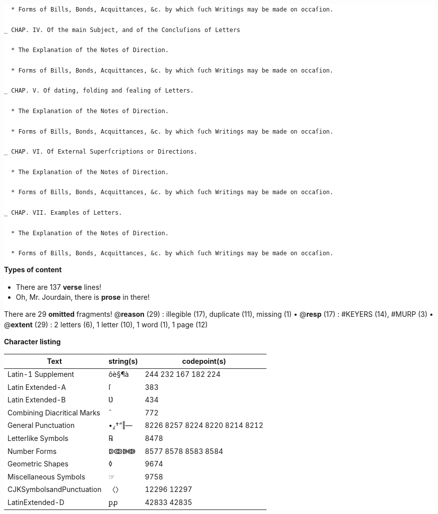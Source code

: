       * Forms of Bills, Bonds, Acquittances, &c. by which ſuch Writings may be made on occaſion.

    _ CHAP. IV. Of the main Subject, and of the Concluſions of Letters

      * The Explanation of the Notes of Direction.

      * Forms of Bills, Bonds, Acquittances, &c. by which ſuch Writings may be made on occaſion.

    _ CHAP. V. Of dating, folding and ſealing of Letters.

      * The Explanation of the Notes of Direction.

      * Forms of Bills, Bonds, Acquittances, &c. by which ſuch Writings may be made on occaſion.

    _ CHAP. VI. Of External Superſcriptions or Directions.

      * The Explanation of the Notes of Direction.

      * Forms of Bills, Bonds, Acquittances, &c. by which ſuch Writings may be made on occaſion.

    _ CHAP. VII. Examples of Letters.

      * The Explanation of the Notes of Direction.

      * Forms of Bills, Bonds, Acquittances, &c. by which ſuch Writings may be made on occaſion.

**Types of content**

  * There are 137 **verse** lines!
  * Oh, Mr. Jourdain, there is **prose** in there!

There are 29 **omitted** fragments! 
 @__reason__ (29) : illegible (17), duplicate (11), missing (1)  •  @__resp__ (17) : #KEYERS (14), #MURP (3)  •  @__extent__ (29) : 2 letters (6), 1 letter (10), 1 word (1), 1 page (12)

**Character listing**


|Text|string(s)|codepoint(s)|
|---|---|---|
|Latin-1 Supplement|ôè§¶à|244 232 167 182 224|
|Latin Extended-A|ſ|383|
|Latin Extended-B|Ʋ|434|
|Combining             Diacritical Marks|̄|772|
|General Punctuation|•⁁†“‖—|8226 8257 8224 8220 8214 8212|
|Letterlike Symbols|℞|8478|
|Number Forms|ↁↂↇↈ|8577 8578 8583 8584|
|Geometric Shapes|◊|9674|
|Miscellaneous Symbols|☞|9758|
|CJKSymbolsandPunctuation|〈〉|12296 12297|
|LatinExtended-D|ꝑꝓ|42833 42835|
